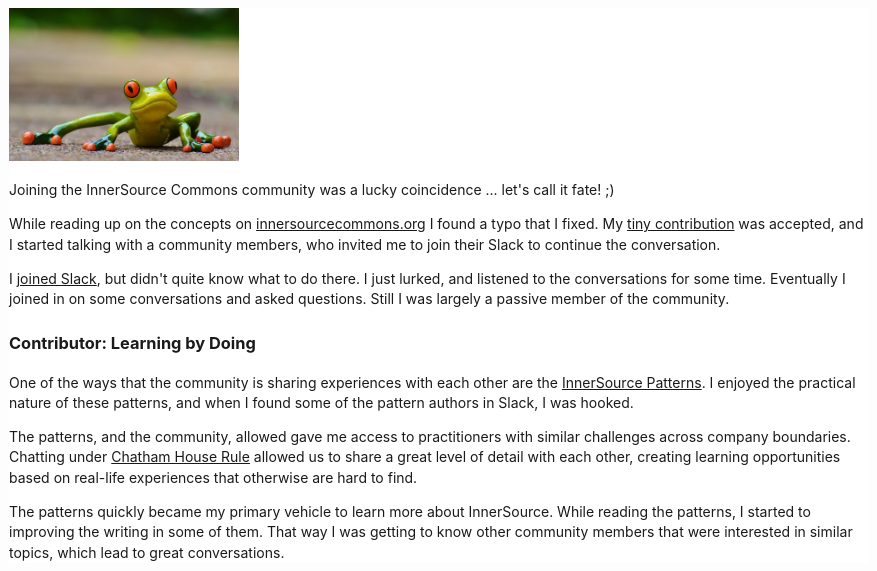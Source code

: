 <img class="right" src="/images/2022-06-26-contribute-to-grow/frog-927764_1280.webp" title="User/Reader: Joining & Lurking" width="230">

Joining the InnerSource Commons community was a lucky coincidence ... let's call it fate! ;)

While reading up on the concepts on [innersourcecommons.org](https://innersourcecommons.org) I found a typo that I fixed. My [tiny contribution](https://github.com/InnerSourceCommons/archive.innersourcecommons.org/pull/63) was accepted, and I started talking with a community members, who invited me to join their Slack to continue the conversation.

I [joined Slack](https://innersourcecommons.org/slack), but didn't quite know what to do there. I just lurked, and listened to the conversations for some time. Eventually I joined in on some conversations and asked questions. Still I was largely a passive member of the community.

### Contributor: Learning by Doing

One of the ways that the community is sharing experiences with each other are the [InnerSource Patterns](https://patterns.innersourcecommons.org/). I enjoyed the practical nature of these patterns, and when I found some of the pattern authors in Slack, I was hooked. 

The patterns, and the community, allowed gave me access to practitioners with similar challenges across company boundaries. Chatting under [Chatham House Rule](https://www.chathamhouse.org/about-us/chatham-house-rule) allowed us to share a great level of detail with each other, creating learning opportunities based on real-life experiences that otherwise are hard to find.

The patterns quickly became my primary vehicle to learn more about InnerSource. While reading the patterns, I started to improving the writing in some of them. That way I was getting to know other community members that were interested in similar topics, which lead to great conversations.
